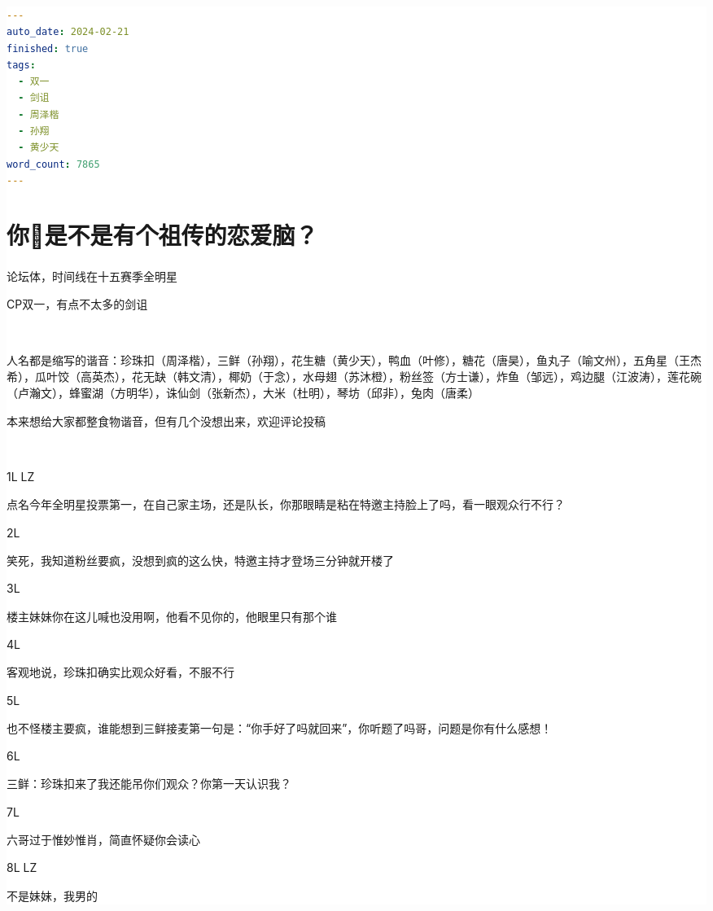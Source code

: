 ```yaml
---
auto_date: 2024-02-21
finished: true
tags:
  - 双一
  - 剑诅
  - 周泽楷
  - 孙翔
  - 黄少天
word_count: 7865
---
```


# 你🐧是不是有个祖传的恋爱脑？

论坛体，时间线在十五赛季全明星

CP双一，有点不太多的剑诅

<br>

人名都是缩写的谐音：珍珠扣（周泽楷），三鲜（孙翔），花生糖（黄少天），鸭血（叶修），糖花（唐昊），鱼丸子（喻文州），五角星（王杰希），瓜叶饺（高英杰），花无缺（韩文清），椰奶（于念），水母翅（苏沐橙），粉丝签（方士谦），炸鱼（邹远），鸡边腿（江波涛），莲花碗（卢瀚文），蜂蜜湖（方明华），诛仙剑（张新杰），大米（杜明），琴坊（邱非），兔肉（唐柔）

本来想给大家都整食物谐音，但有几个没想出来，欢迎评论投稿

<br>

1L LZ

点名今年全明星投票第一，在自己家主场，还是队长，你那眼睛是粘在特邀主持脸上了吗，看一眼观众行不行？

2L

笑死，我知道粉丝要疯，没想到疯的这么快，特邀主持才登场三分钟就开楼了

3L

楼主妹妹你在这儿喊也没用啊，他看不见你的，他眼里只有那个谁

4L

客观地说，珍珠扣确实比观众好看，不服不行

5L

也不怪楼主要疯，谁能想到三鲜接麦第一句是：“你手好了吗就回来”，你听题了吗哥，问题是你有什么感想！

6L

三鲜：珍珠扣来了我还能吊你们观众？你第一天认识我？

7L

六哥过于惟妙惟肖，简直怀疑你会读心

8L LZ

不是妹妹，我男的
